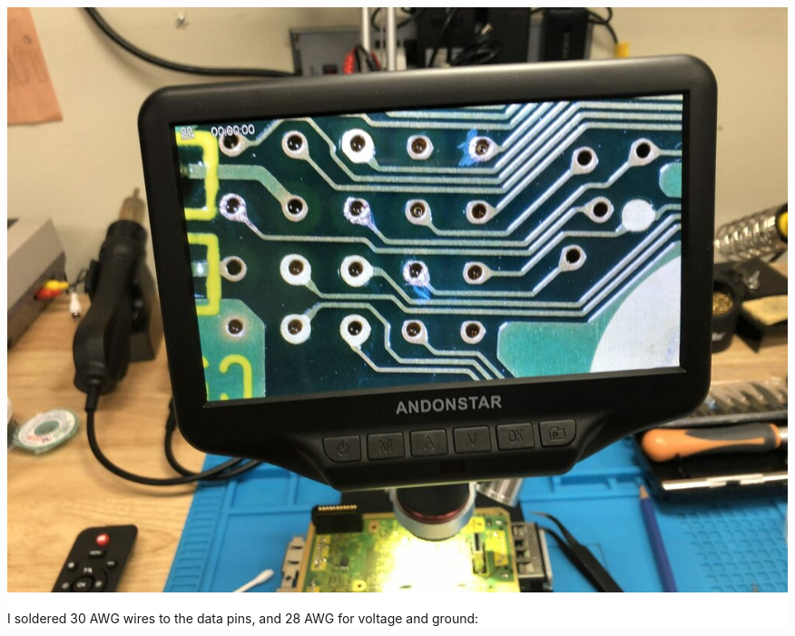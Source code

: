 ![](/assets/images/gamecube-picoboot/IMG_7078.jpg)

I soldered 30 AWG wires to the data pins, and 28 AWG for voltage and ground:
